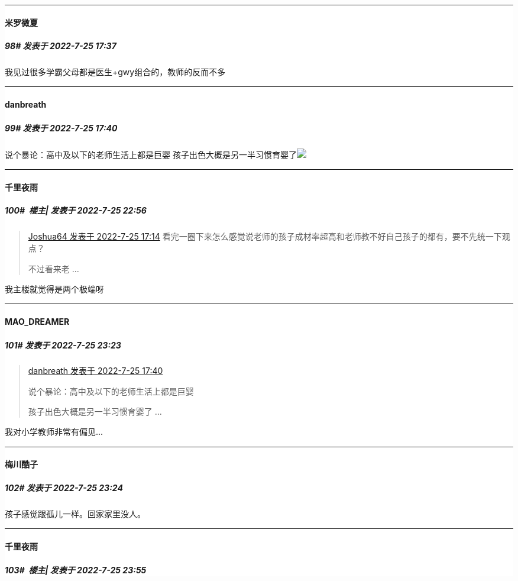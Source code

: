 *****

####  米罗微夏  
##### 98#       发表于 2022-7-25 17:37

我见过很多学霸父母都是医生+gwy组合的，教师的反而不多

*****

####  danbreath  
##### 99#       发表于 2022-7-25 17:40

说个暴论：高中及以下的老师生活上都是巨婴
孩子出色大概是另一半习惯育婴了<img src="https://static.saraba1st.com/image/smiley/face2017/067.png" referrerpolicy="no-referrer">



*****

####  千里夜雨  
##### 100#         楼主| 发表于 2022-7-25 22:56

<blockquote><a href="httphttps://bbs.saraba1st.com/2b/forum.php?mod=redirect&amp;goto=findpost&amp;pid=56796100&amp;ptid=2082997" target="_blank">Joshua64 发表于 2022-7-25 17:14</a>
看完一圈下来怎么感觉说老师的孩子成材率超高和老师教不好自己孩子的都有，要不先统一下观点？

不过看来老 ...</blockquote>
我主楼就觉得是两个极端呀



*****

####  MAO_DREAMER  
##### 101#       发表于 2022-7-25 23:23

<blockquote><a href="httphttps://bbs.saraba1st.com/2b/forum.php?mod=redirect&amp;goto=findpost&amp;pid=56796492&amp;ptid=2082997" target="_blank">danbreath 发表于 2022-7-25 17:40</a>

说个暴论：高中及以下的老师生活上都是巨婴

孩子出色大概是另一半习惯育婴了 ...</blockquote>
我对小学教师非常有偏见...

*****

####  梅川酷子  
##### 102#       发表于 2022-7-25 23:24

孩子感觉跟孤儿一样。回家家里没人。



*****

####  千里夜雨  
##### 103#         楼主| 发表于 2022-7-25 23:55
